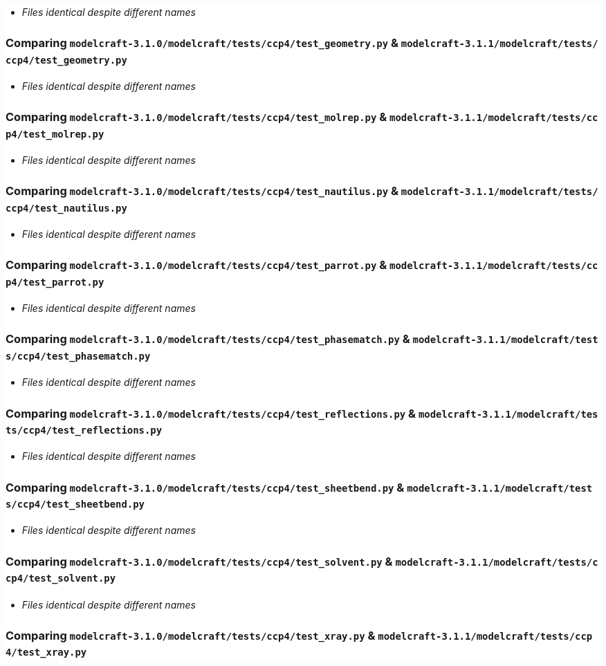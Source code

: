  * *Files identical despite different names*

### Comparing `modelcraft-3.1.0/modelcraft/tests/ccp4/test_geometry.py` & `modelcraft-3.1.1/modelcraft/tests/ccp4/test_geometry.py`

 * *Files identical despite different names*

### Comparing `modelcraft-3.1.0/modelcraft/tests/ccp4/test_molrep.py` & `modelcraft-3.1.1/modelcraft/tests/ccp4/test_molrep.py`

 * *Files identical despite different names*

### Comparing `modelcraft-3.1.0/modelcraft/tests/ccp4/test_nautilus.py` & `modelcraft-3.1.1/modelcraft/tests/ccp4/test_nautilus.py`

 * *Files identical despite different names*

### Comparing `modelcraft-3.1.0/modelcraft/tests/ccp4/test_parrot.py` & `modelcraft-3.1.1/modelcraft/tests/ccp4/test_parrot.py`

 * *Files identical despite different names*

### Comparing `modelcraft-3.1.0/modelcraft/tests/ccp4/test_phasematch.py` & `modelcraft-3.1.1/modelcraft/tests/ccp4/test_phasematch.py`

 * *Files identical despite different names*

### Comparing `modelcraft-3.1.0/modelcraft/tests/ccp4/test_reflections.py` & `modelcraft-3.1.1/modelcraft/tests/ccp4/test_reflections.py`

 * *Files identical despite different names*

### Comparing `modelcraft-3.1.0/modelcraft/tests/ccp4/test_sheetbend.py` & `modelcraft-3.1.1/modelcraft/tests/ccp4/test_sheetbend.py`

 * *Files identical despite different names*

### Comparing `modelcraft-3.1.0/modelcraft/tests/ccp4/test_solvent.py` & `modelcraft-3.1.1/modelcraft/tests/ccp4/test_solvent.py`

 * *Files identical despite different names*

### Comparing `modelcraft-3.1.0/modelcraft/tests/ccp4/test_xray.py` & `modelcraft-3.1.1/modelcraft/tests/ccp4/test_xray.py`
